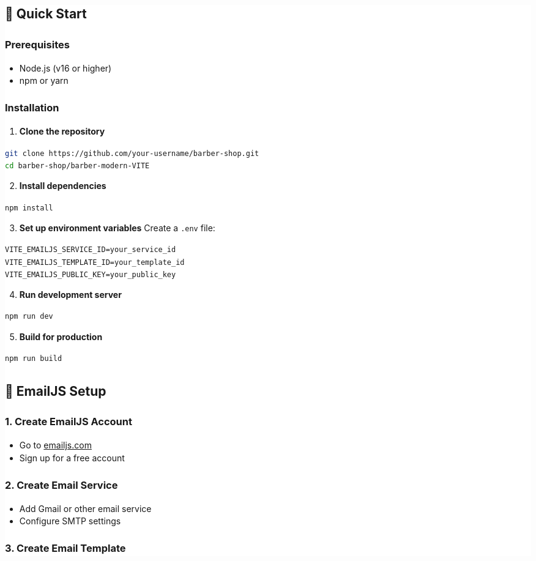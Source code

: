 ## 🚀 **Quick Start**

### **Prerequisites**

- Node.js (v16 or higher)
- npm or yarn

### **Installation**

1. **Clone the repository**

```bash
git clone https://github.com/your-username/barber-shop.git
cd barber-shop/barber-modern-VITE
```

2. **Install dependencies**

```bash
npm install
```

3. **Set up environment variables**
   Create a `.env` file:

```env
VITE_EMAILJS_SERVICE_ID=your_service_id
VITE_EMAILJS_TEMPLATE_ID=your_template_id
VITE_EMAILJS_PUBLIC_KEY=your_public_key
```

4. **Run development server**

```bash
npm run dev
```

5. **Build for production**

```bash
npm run build
```

## 📧 **EmailJS Setup**

### **1. Create EmailJS Account**

- Go to [emailjs.com](https://emailjs.com)
- Sign up for a free account

### **2. Create Email Service**

- Add Gmail or other email service
- Configure SMTP settings

### **3. Create Email Template**

